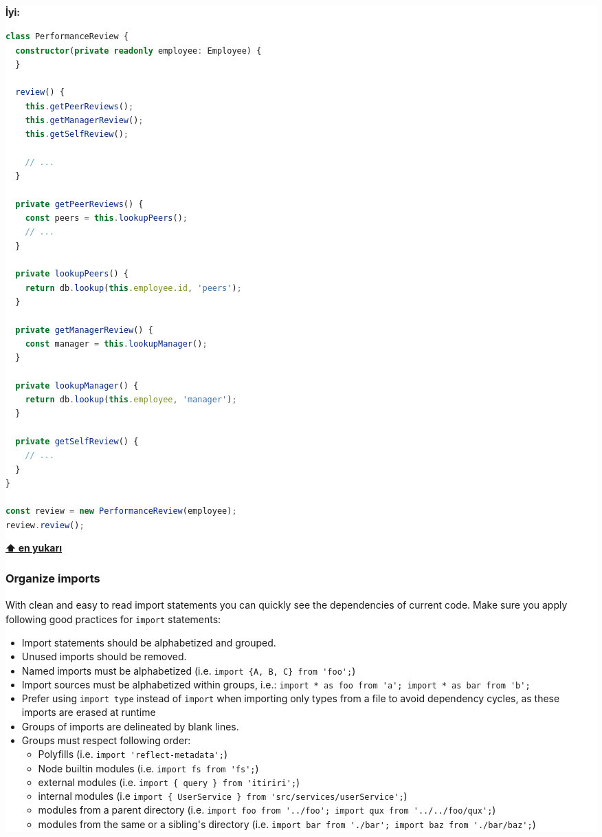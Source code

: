 **İyi:**

```ts
class PerformanceReview {
  constructor(private readonly employee: Employee) {
  }

  review() {
    this.getPeerReviews();
    this.getManagerReview();
    this.getSelfReview();

    // ...
  }

  private getPeerReviews() {
    const peers = this.lookupPeers();
    // ...
  }

  private lookupPeers() {
    return db.lookup(this.employee.id, 'peers');
  }

  private getManagerReview() {
    const manager = this.lookupManager();
  }

  private lookupManager() {
    return db.lookup(this.employee, 'manager');
  }

  private getSelfReview() {
    // ...
  }
}

const review = new PerformanceReview(employee);
review.review();
```

**[⬆ en yukarı](#içindekiler)**

### Organize imports

With clean and easy to read import statements you can quickly see the dependencies of current code. Make sure you apply following good practices for `import` statements:

- Import statements should be alphabetized and grouped.
- Unused imports should be removed.
- Named imports must be alphabetized (i.e. `import {A, B, C} from 'foo';`)
- Import sources must be alphabetized within groups, i.e.: `import * as foo from 'a'; import * as bar from 'b';`
- Prefer using `import type` instead of `import` when importing only types from a file to avoid dependency cycles, as these imports are erased at runtime
- Groups of imports are delineated by blank lines.
- Groups must respect following order:
  - Polyfills (i.e. `import 'reflect-metadata';`)
  - Node builtin modules (i.e. `import fs from 'fs';`)
  - external modules (i.e. `import { query } from 'itiriri';`)
  - internal modules (i.e `import { UserService } from 'src/services/userService';`)
  - modules from a parent directory (i.e. `import foo from '../foo'; import qux from '../../foo/qux';`)
  - modules from the same or a sibling's directory (i.e. `import bar from './bar'; import baz from './bar/baz';`)
